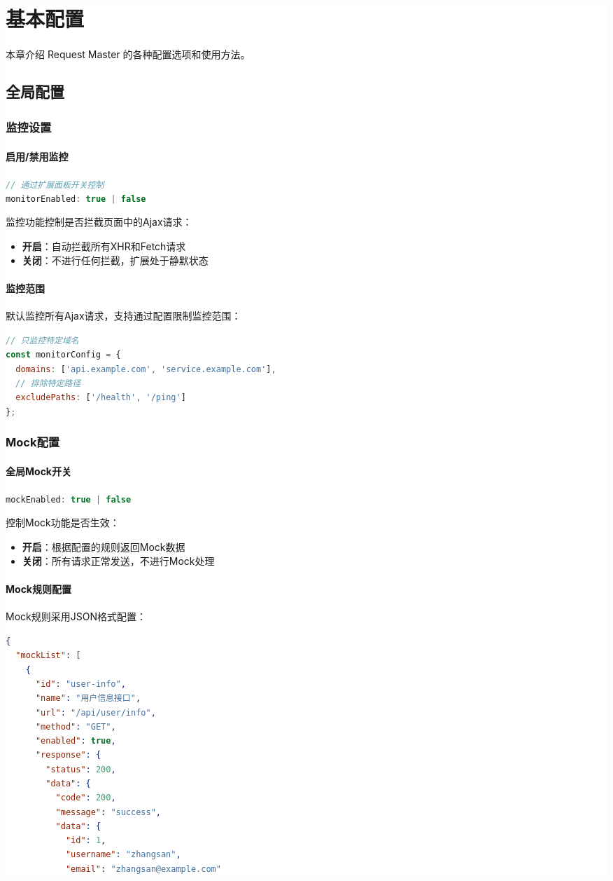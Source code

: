 # 基本配置

本章介绍 Request Master 的各种配置选项和使用方法。

## 全局配置

### 监控设置

#### 启用/禁用监控

```javascript
// 通过扩展面板开关控制
monitorEnabled: true | false
```

监控功能控制是否拦截页面中的Ajax请求：
- **开启**：自动拦截所有XHR和Fetch请求
- **关闭**：不进行任何拦截，扩展处于静默状态

#### 监控范围

默认监控所有Ajax请求，支持通过配置限制监控范围：

```javascript
// 只监控特定域名
const monitorConfig = {
  domains: ['api.example.com', 'service.example.com'],
  // 排除特定路径
  excludePaths: ['/health', '/ping']
};
```

### Mock配置

#### 全局Mock开关

```javascript
mockEnabled: true | false
```

控制Mock功能是否生效：
- **开启**：根据配置的规则返回Mock数据
- **关闭**：所有请求正常发送，不进行Mock处理

#### Mock规则配置

Mock规则采用JSON格式配置：

```json
{
  "mockList": [
    {
      "id": "user-info",
      "name": "用户信息接口",
      "url": "/api/user/info",
      "method": "GET",
      "enabled": true,
      "response": {
        "status": 200,
        "data": {
          "code": 200,
          "message": "success",
          "data": {
            "id": 1,
            "username": "zhangsan",
            "email": "zhangsan@example.com"
```